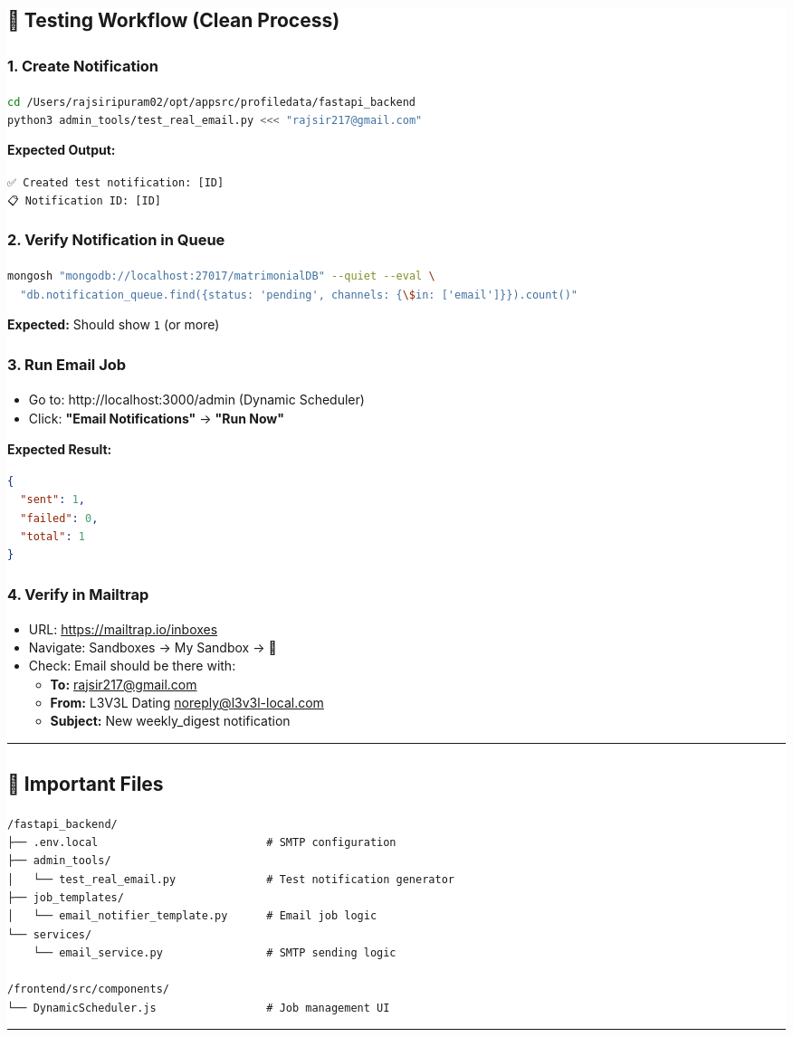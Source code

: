 
## 🚀 Testing Workflow (Clean Process)

### 1. Create Notification
```bash
cd /Users/rajsiripuram02/opt/appsrc/profiledata/fastapi_backend
python3 admin_tools/test_real_email.py <<< "rajsir217@gmail.com"
```

**Expected Output:**
```
✅ Created test notification: [ID]
📋 Notification ID: [ID]
```

### 2. Verify Notification in Queue
```bash
mongosh "mongodb://localhost:27017/matrimonialDB" --quiet --eval \
  "db.notification_queue.find({status: 'pending', channels: {\$in: ['email']}}).count()"
```

**Expected:** Should show `1` (or more)

### 3. Run Email Job
- Go to: http://localhost:3000/admin (Dynamic Scheduler)
- Click: **"Email Notifications"** → **"Run Now"**

**Expected Result:**
```json
{
  "sent": 1,
  "failed": 0,
  "total": 1
}
```

### 4. Verify in Mailtrap
- URL: https://mailtrap.io/inboxes
- Navigate: Sandboxes → My Sandbox → 📧
- Check: Email should be there with:
  - **To:** rajsir217@gmail.com
  - **From:** L3V3L Dating <noreply@l3v3l-local.com>
  - **Subject:** New weekly_digest notification

---

## 📁 Important Files

```
/fastapi_backend/
├── .env.local                          # SMTP configuration
├── admin_tools/
│   └── test_real_email.py              # Test notification generator
├── job_templates/
│   └── email_notifier_template.py      # Email job logic
└── services/
    └── email_service.py                # SMTP sending logic

/frontend/src/components/
└── DynamicScheduler.js                 # Job management UI
```

---